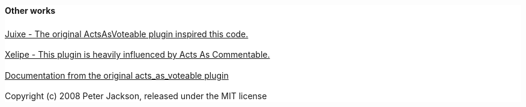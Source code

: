 #### Other works

[Juixe  - The original ActsAsVoteable plugin inspired this code.][1]

[Xelipe - This plugin is heavily influenced by Acts As Commentable.][2]

[1]: http://www.juixe.com/techknow/index.php/2006/06/24/acts-as-voteable-rails-plugin/
[2]: http://github.com/jackdempsey/acts_as_commentable/tree/master


[Documentation from the original acts\_as\_voteable plugin][3]

[3]: http://www.juixe.com/techknow/index.php/2006/06/24/acts-as-voteable-rails-plugin/
[4]: http://www.workingwithrails.com/person/12521-peter-jackson
[5]: http://www.workingwithrails.com/recommendation/new/person/12521-peter-jackson
[6]: http://blog.peteonrails.com

Copyright (c) 2008 Peter Jackson, released under the MIT license
